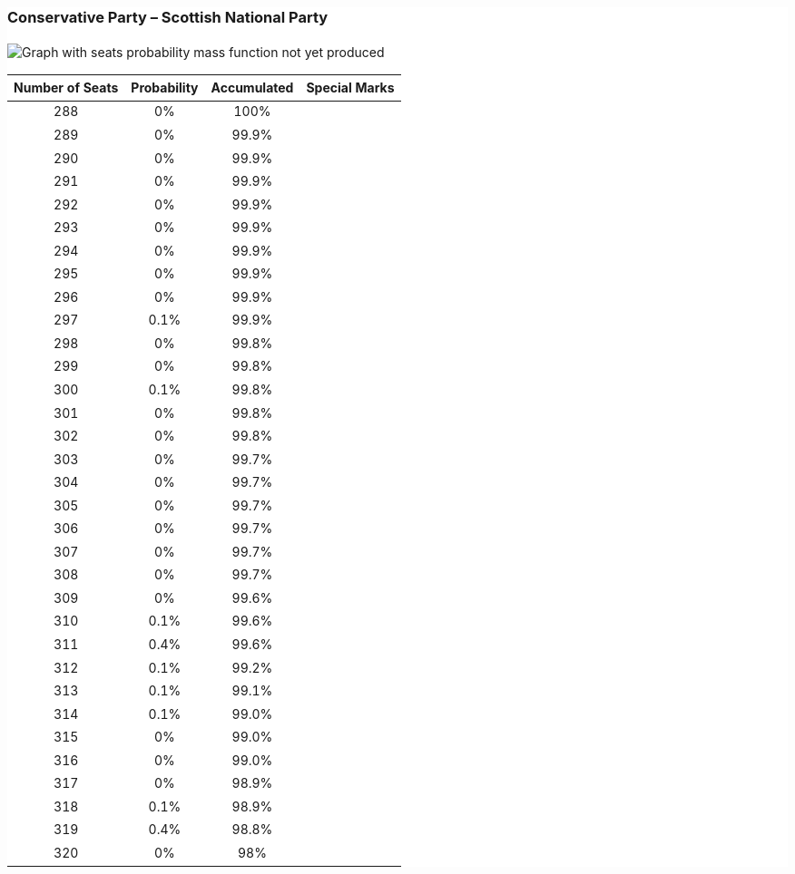 ### Conservative Party – Scottish National Party

![Graph with seats probability mass function not yet produced](2019-11-08-BMGResearch-coalitions-seats-pmf-con–snp.png "Seats Probability Mass Function")

| Number of Seats | Probability | Accumulated | Special Marks |
|:---------------:|:-----------:|:-----------:|:-------------:|
| 288 | 0% | 100% |  |
| 289 | 0% | 99.9% |  |
| 290 | 0% | 99.9% |  |
| 291 | 0% | 99.9% |  |
| 292 | 0% | 99.9% |  |
| 293 | 0% | 99.9% |  |
| 294 | 0% | 99.9% |  |
| 295 | 0% | 99.9% |  |
| 296 | 0% | 99.9% |  |
| 297 | 0.1% | 99.9% |  |
| 298 | 0% | 99.8% |  |
| 299 | 0% | 99.8% |  |
| 300 | 0.1% | 99.8% |  |
| 301 | 0% | 99.8% |  |
| 302 | 0% | 99.8% |  |
| 303 | 0% | 99.7% |  |
| 304 | 0% | 99.7% |  |
| 305 | 0% | 99.7% |  |
| 306 | 0% | 99.7% |  |
| 307 | 0% | 99.7% |  |
| 308 | 0% | 99.7% |  |
| 309 | 0% | 99.6% |  |
| 310 | 0.1% | 99.6% |  |
| 311 | 0.4% | 99.6% |  |
| 312 | 0.1% | 99.2% |  |
| 313 | 0.1% | 99.1% |  |
| 314 | 0.1% | 99.0% |  |
| 315 | 0% | 99.0% |  |
| 316 | 0% | 99.0% |  |
| 317 | 0% | 98.9% |  |
| 318 | 0.1% | 98.9% |  |
| 319 | 0.4% | 98.8% |  |
| 320 | 0% | 98% |  |